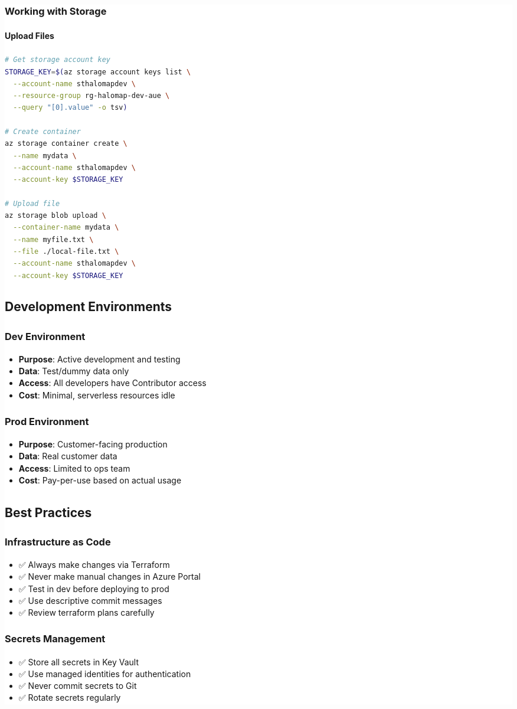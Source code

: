 ### Working with Storage

#### Upload Files
```bash
# Get storage account key
STORAGE_KEY=$(az storage account keys list \
  --account-name sthalomapdev \
  --resource-group rg-halomap-dev-aue \
  --query "[0].value" -o tsv)

# Create container
az storage container create \
  --name mydata \
  --account-name sthalomapdev \
  --account-key $STORAGE_KEY

# Upload file
az storage blob upload \
  --container-name mydata \
  --name myfile.txt \
  --file ./local-file.txt \
  --account-name sthalomapdev \
  --account-key $STORAGE_KEY
```

## Development Environments

### Dev Environment
- **Purpose**: Active development and testing
- **Data**: Test/dummy data only
- **Access**: All developers have Contributor access
- **Cost**: Minimal, serverless resources idle

### Prod Environment
- **Purpose**: Customer-facing production
- **Data**: Real customer data
- **Access**: Limited to ops team
- **Cost**: Pay-per-use based on actual usage

## Best Practices

### Infrastructure as Code
- ✅ Always make changes via Terraform
- ✅ Never make manual changes in Azure Portal
- ✅ Test in dev before deploying to prod
- ✅ Use descriptive commit messages
- ✅ Review terraform plans carefully

### Secrets Management
- ✅ Store all secrets in Key Vault
- ✅ Use managed identities for authentication
- ✅ Never commit secrets to Git
- ✅ Rotate secrets regularly

